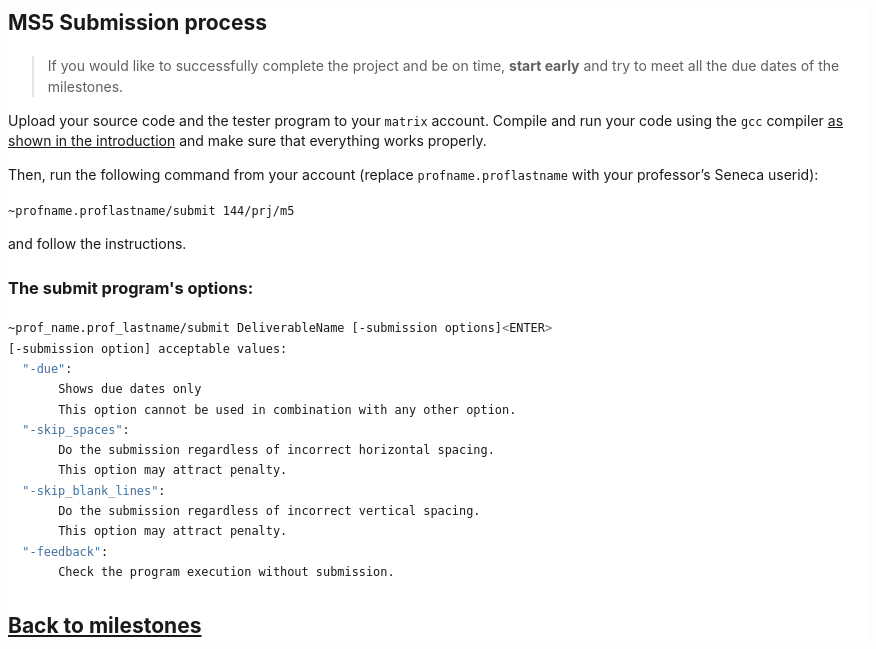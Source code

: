 ## MS5 Submission process

> If you would like to successfully complete the project and be on time, **start early** and try to meet all the due dates of the milestones.

Upload your source code and the tester program to your `matrix` account. Compile and run your code using the `gcc` compiler [as shown in the introduction](#compiling-and-testing-your-program) and make sure that everything works properly.

Then, run the following command from your account (replace `profname.proflastname` with your professor’s Seneca userid):
```
~profname.proflastname/submit 144/prj/m5
```
and follow the instructions.



### The submit program's options:
```bash
~prof_name.prof_lastname/submit DeliverableName [-submission options]<ENTER>
[-submission option] acceptable values:
  "-due":
       Shows due dates only
       This option cannot be used in combination with any other option.
  "-skip_spaces":
       Do the submission regardless of incorrect horizontal spacing.
       This option may attract penalty.
  "-skip_blank_lines":
       Do the submission regardless of incorrect vertical spacing.
       This option may attract penalty.
  "-feedback":
       Check the program execution without submission.
```


## [Back to milestones](#milestones)
